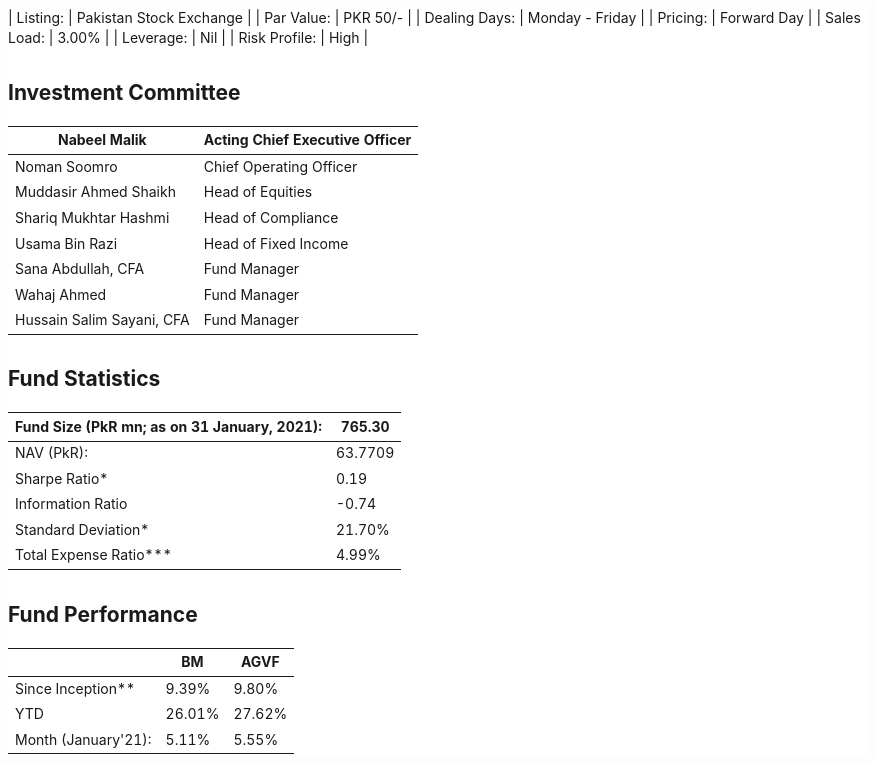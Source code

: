 | Listing:                 | Pakistan Stock Exchange                                                                                 |
| Par Value:               | PKR 50/-                                                                                                |
| Dealing Days:            | Monday - Friday                                                                                         |
| Pricing:                 | Forward Day                                                                                             |
| Sales Load:              | 3.00%                                                                                                   |
| Leverage:                | Nil                                                                                                     |
| Risk Profile:            | High                                                                                                    |

## Investment Committee

| Nabeel Malik              | Acting Chief Executive Officer |
| ------------------------- | ------------------------------ |
| Noman Soomro              | Chief Operating Officer        |
| Muddasir Ahmed Shaikh     | Head of Equities               |
| Shariq Mukhtar Hashmi     | Head of Compliance             |
| Usama Bin Razi            | Head of Fixed Income           |
| Sana Abdullah, CFA        | Fund Manager                   |
| Wahaj Ahmed               | Fund Manager                   |
| Hussain Salim Sayani, CFA | Fund Manager                   |

## Fund Statistics

| Fund Size (PkR mn; as on 31 January, 2021): | 765.30  |
| ------------------------------------------- | ------- |
| NAV (PkR):                                  | 63.7709 |
| Sharpe Ratio\*                              | 0.19    |
| Information Ratio                           | -0.74   |
| Standard Deviation\*                        | 21.70%  |
| Total Expense Ratio\*\*\*                   | 4.99%   |

## Fund Performance

|                     | BM     | AGVF   |
| ------------------- | ------ | ------ |
| Since Inception\*\* | 9.39%  | 9.80%  |
| YTD                 | 26.01% | 27.62% |
| Month (January'21): | 5.11%  | 5.55%  |
